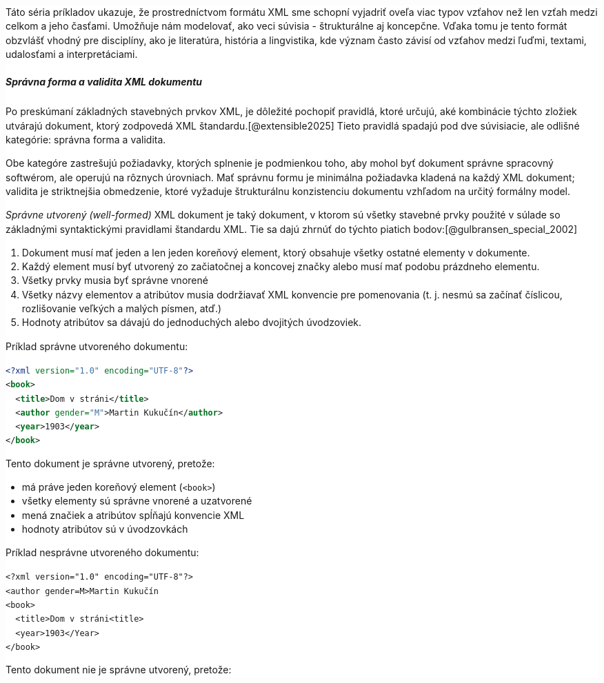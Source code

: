 Táto séria príkladov ukazuje, že prostredníctvom formátu XML sme
schopní vyjadriť oveľa viac typov vzťahov než len vzťah medzi celkom a jeho časťami.
Umožňuje nám modelovať, ako veci súvisia - štrukturálne aj koncepčne. Vďaka tomu
je tento formát obzvlášť vhodný pre disciplíny, ako je literatúra, história a
lingvistika, kde význam často závisí od vzťahov medzi ľuďmi, textami, udalosťami
a interpretáciami.

##### Správna forma a validita XML dokumentu

Po preskúmaní základných stavebných prvkov XML, je dôležité pochopiť pravidlá,
ktoré určujú, aké kombinácie týchto zložiek utvárajú dokument, ktorý zodpovedá
XML štandardu.[@extensible2025] Tieto pravidlá spadajú pod dve súvisiacie, ale odlišné
kategórie: správna forma a validita.

Obe kategóre zastrešujú požiadavky, ktorých splnenie je podmienkou toho, aby
mohol byť dokument správne spracovný softwérom, ale operujú na rôznych
úrovniach. Mať správnu formu je minimálna požiadavka kladená na každý XML
dokument; validita je striktnejšia obmedzenie, ktoré vyžaduje štrukturálnu
konzistenciu dokumentu vzhľadom na určitý formálny model.

*Správne utvorený (well-formed)* XML dokument
je taký dokument, v ktorom sú všetky stavebné prvky použité
v súlade so základnými syntaktickými pravidlami štandardu XML. Tie sa dajú
zhrnúť do týchto piatich bodov:[@gulbransen_special_2002]

1. Dokument musí mať jeden a len jeden koreňový element, ktorý obsahuje všetky
   ostatné elementy v dokumente.
1. Každý element musí byť utvorený zo začiatočnej a koncovej značky alebo musí
   mať podobu prázdneho elementu.
1. Všetky prvky musia byť správne vnorené
1. Všetky názvy elementov a atribútov musia dodržiavať XML konvencie pre
   pomenovania (t. j. nesmú sa začínať číslicou, rozlišovanie veľkých a malých písmen, atď.)
1. Hodnoty atribútov sa dávajú do jednoduchých alebo dvojitých úvodzoviek.

Príklad správne utvoreného dokumentu:
```XML
<?xml version="1.0" encoding="UTF-8"?>
<book>
  <title>Dom v stráni</title>
  <author gender="M">Martin Kukučín</author>
  <year>1903</year>
</book>
```
Tento dokument je správne utvorený, pretože:

- má práve jeden koreňový element (```<book>```)
- všetky elementy sú správne vnorené a uzatvorené
- mená značiek a atribútov spĺňajú konvencie XML
- hodnoty atribútov sú v úvodzovkách

Príklad nesprávne utvoreného dokumentu:
```
<?xml version="1.0" encoding="UTF-8"?>
<author gender=M>Martin Kukučín
<book>
  <title>Dom v stráni<title>
  <year>1903</Year>
</book>
```
Tento dokument nie je správne utvorený, pretože:


[^1]: Text Encoding Initiative